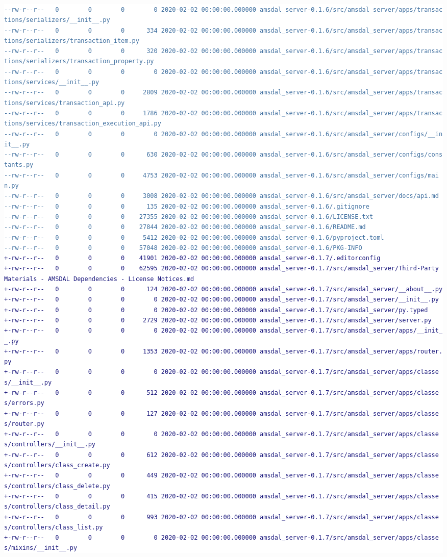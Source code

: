 ```diff
--rw-r--r--   0        0        0        0 2020-02-02 00:00:00.000000 amsdal_server-0.1.6/src/amsdal_server/apps/transactions/serializers/__init__.py
--rw-r--r--   0        0        0      334 2020-02-02 00:00:00.000000 amsdal_server-0.1.6/src/amsdal_server/apps/transactions/serializers/transaction_item.py
--rw-r--r--   0        0        0      320 2020-02-02 00:00:00.000000 amsdal_server-0.1.6/src/amsdal_server/apps/transactions/serializers/transaction_property.py
--rw-r--r--   0        0        0        0 2020-02-02 00:00:00.000000 amsdal_server-0.1.6/src/amsdal_server/apps/transactions/services/__init__.py
--rw-r--r--   0        0        0     2809 2020-02-02 00:00:00.000000 amsdal_server-0.1.6/src/amsdal_server/apps/transactions/services/transaction_api.py
--rw-r--r--   0        0        0     1786 2020-02-02 00:00:00.000000 amsdal_server-0.1.6/src/amsdal_server/apps/transactions/services/transaction_execution_api.py
--rw-r--r--   0        0        0        0 2020-02-02 00:00:00.000000 amsdal_server-0.1.6/src/amsdal_server/configs/__init__.py
--rw-r--r--   0        0        0      630 2020-02-02 00:00:00.000000 amsdal_server-0.1.6/src/amsdal_server/configs/constants.py
--rw-r--r--   0        0        0     4753 2020-02-02 00:00:00.000000 amsdal_server-0.1.6/src/amsdal_server/configs/main.py
--rw-r--r--   0        0        0     3008 2020-02-02 00:00:00.000000 amsdal_server-0.1.6/src/amsdal_server/docs/api.md
--rw-r--r--   0        0        0      135 2020-02-02 00:00:00.000000 amsdal_server-0.1.6/.gitignore
--rw-r--r--   0        0        0    27355 2020-02-02 00:00:00.000000 amsdal_server-0.1.6/LICENSE.txt
--rw-r--r--   0        0        0    27844 2020-02-02 00:00:00.000000 amsdal_server-0.1.6/README.md
--rw-r--r--   0        0        0     5412 2020-02-02 00:00:00.000000 amsdal_server-0.1.6/pyproject.toml
--rw-r--r--   0        0        0    57048 2020-02-02 00:00:00.000000 amsdal_server-0.1.6/PKG-INFO
+-rw-r--r--   0        0        0    41901 2020-02-02 00:00:00.000000 amsdal_server-0.1.7/.editorconfig
+-rw-r--r--   0        0        0    62595 2020-02-02 00:00:00.000000 amsdal_server-0.1.7/src/amsdal_server/Third-Party Materials - AMSDAL Dependencies - License Notices.md
+-rw-r--r--   0        0        0      124 2020-02-02 00:00:00.000000 amsdal_server-0.1.7/src/amsdal_server/__about__.py
+-rw-r--r--   0        0        0        0 2020-02-02 00:00:00.000000 amsdal_server-0.1.7/src/amsdal_server/__init__.py
+-rw-r--r--   0        0        0        0 2020-02-02 00:00:00.000000 amsdal_server-0.1.7/src/amsdal_server/py.typed
+-rw-r--r--   0        0        0     2729 2020-02-02 00:00:00.000000 amsdal_server-0.1.7/src/amsdal_server/server.py
+-rw-r--r--   0        0        0        0 2020-02-02 00:00:00.000000 amsdal_server-0.1.7/src/amsdal_server/apps/__init__.py
+-rw-r--r--   0        0        0     1353 2020-02-02 00:00:00.000000 amsdal_server-0.1.7/src/amsdal_server/apps/router.py
+-rw-r--r--   0        0        0        0 2020-02-02 00:00:00.000000 amsdal_server-0.1.7/src/amsdal_server/apps/classes/__init__.py
+-rw-r--r--   0        0        0      512 2020-02-02 00:00:00.000000 amsdal_server-0.1.7/src/amsdal_server/apps/classes/errors.py
+-rw-r--r--   0        0        0      127 2020-02-02 00:00:00.000000 amsdal_server-0.1.7/src/amsdal_server/apps/classes/router.py
+-rw-r--r--   0        0        0        0 2020-02-02 00:00:00.000000 amsdal_server-0.1.7/src/amsdal_server/apps/classes/controllers/__init__.py
+-rw-r--r--   0        0        0      612 2020-02-02 00:00:00.000000 amsdal_server-0.1.7/src/amsdal_server/apps/classes/controllers/class_create.py
+-rw-r--r--   0        0        0      449 2020-02-02 00:00:00.000000 amsdal_server-0.1.7/src/amsdal_server/apps/classes/controllers/class_delete.py
+-rw-r--r--   0        0        0      415 2020-02-02 00:00:00.000000 amsdal_server-0.1.7/src/amsdal_server/apps/classes/controllers/class_detail.py
+-rw-r--r--   0        0        0      993 2020-02-02 00:00:00.000000 amsdal_server-0.1.7/src/amsdal_server/apps/classes/controllers/class_list.py
+-rw-r--r--   0        0        0        0 2020-02-02 00:00:00.000000 amsdal_server-0.1.7/src/amsdal_server/apps/classes/mixins/__init__.py
```